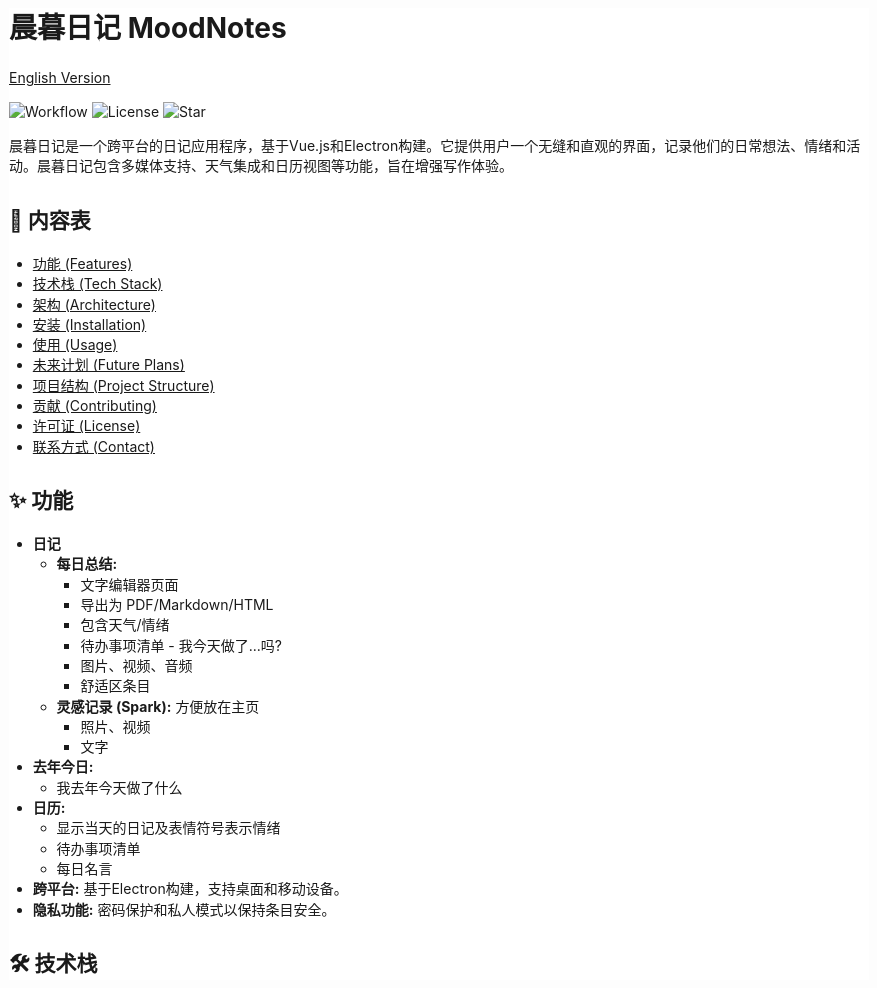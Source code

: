 # 晨暮日记 MoodNotes

[English Version](#english-version)

![Workflow](https://img.shields.io/github/workflow/status/PStarH/MoodNotes/CI)
![License](https://img.shields.io/github/license/PStarH/MoodNotes)
![Star](https://img.shields.io/github/stars/PStarH/MoodNotes?style=social)

晨暮日记是一个跨平台的日记应用程序，基于Vue.js和Electron构建。它提供用户一个无缝和直观的界面，记录他们的日常想法、情绪和活动。晨暮日记包含多媒体支持、天气集成和日历视图等功能，旨在增强写作体验。

## 📖 内容表

- [功能 (Features)](#功能-features)
- [技术栈 (Tech Stack)](#技术栈-tech-stack)
- [架构 (Architecture)](#架构-architecture)
- [安装 (Installation)](#安装-installation)
- [使用 (Usage)](#使用-usage)
- [未来计划 (Future Plans)](#未来计划-future-plans)
- [项目结构 (Project Structure)](#项目结构-project-structure)
- [贡献 (Contributing)](#贡献-contributing)
- [许可证 (License)](#许可证-license)
- [联系方式 (Contact)](#联系方式-contact)

## ✨ 功能

- **日记**
  - **每日总结:**
    - 文字编辑器页面
    - 导出为 PDF/Markdown/HTML
    - 包含天气/情绪
    - 待办事项清单 - 我今天做了...吗?
    - 图片、视频、音频
    - 舒适区条目
  - **灵感记录 (Spark):** 方便放在主页
    - 照片、视频
    - 文字
- **去年今日:**
  - 我去年今天做了什么
- **日历:**
  - 显示当天的日记及表情符号表示情绪
  - 待办事项清单
  - 每日名言
- **跨平台:** 基于Electron构建，支持桌面和移动设备。
- **隐私功能:** 密码保护和私人模式以保持条目安全。

## 🛠 技术栈
